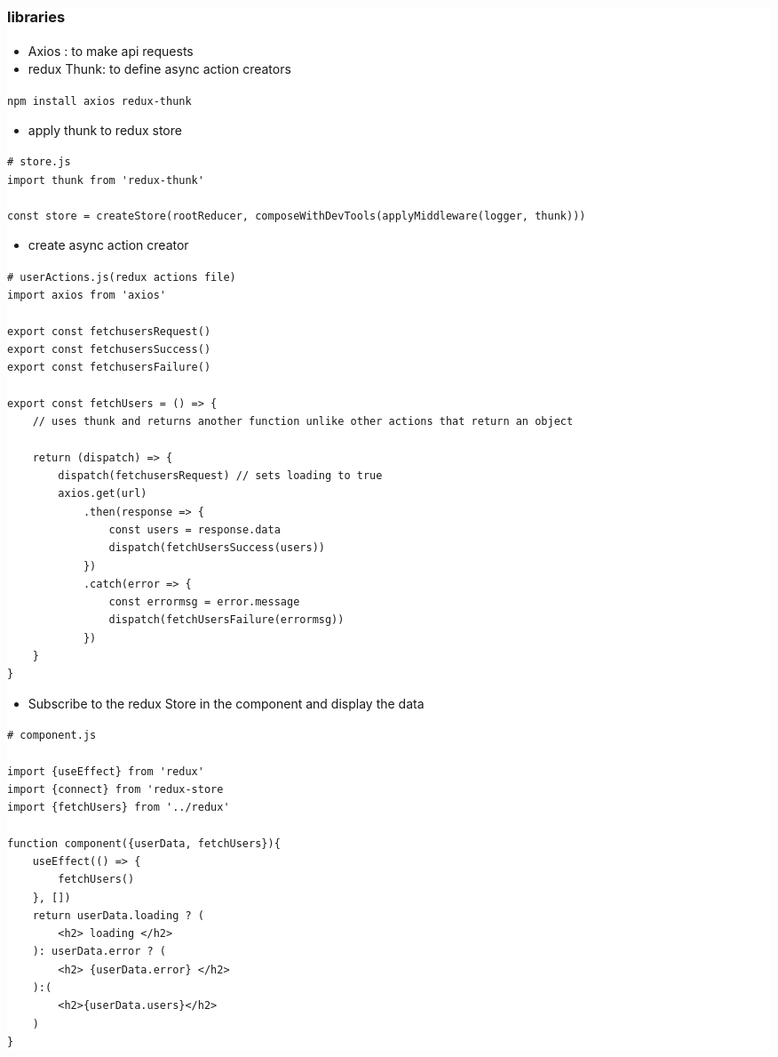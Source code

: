 ```
```

### libraries
- Axios : to make api requests
- redux Thunk: to define async action creators 
```
npm install axios redux-thunk
```

- apply thunk to redux store
```
# store.js
import thunk from 'redux-thunk'

const store = createStore(rootReducer, composeWithDevTools(applyMiddleware(logger, thunk)))
```

- create async action creator
```
# userActions.js(redux actions file)
import axios from 'axios'

export const fetchusersRequest()
export const fetchusersSuccess()
export const fetchusersFailure()

export const fetchUsers = () => {
    // uses thunk and returns another function unlike other actions that return an object

    return (dispatch) => {
        dispatch(fetchusersRequest) // sets loading to true
        axios.get(url)
            .then(response => {
                const users = response.data
                dispatch(fetchUsersSuccess(users))
            })
            .catch(error => {
                const errormsg = error.message
                dispatch(fetchUsersFailure(errormsg))
            })
    }
}
```

- Subscribe to the redux Store in the component and display the data
```
# component.js

import {useEffect} from 'redux'
import {connect} from 'redux-store
import {fetchUsers} from '../redux'

function component({userData, fetchUsers}){
    useEffect(() => {
        fetchUsers()
    }, [])
    return userData.loading ? (
        <h2> loading </h2>
    ): userData.error ? (
        <h2> {userData.error} </h2>
    ):(
        <h2>{userData.users}</h2>
    )
}

```